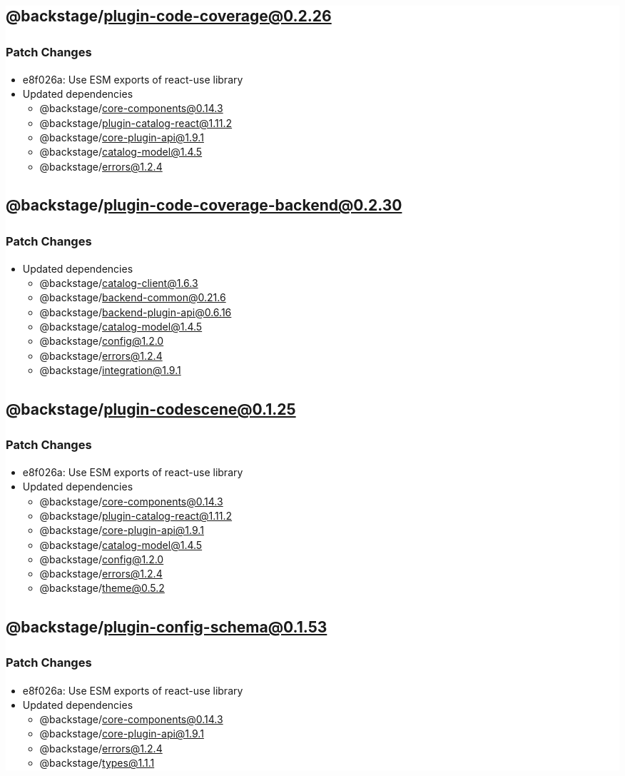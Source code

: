 ## @backstage/plugin-code-coverage@0.2.26

### Patch Changes

- e8f026a: Use ESM exports of react-use library
- Updated dependencies
  - @backstage/core-components@0.14.3
  - @backstage/plugin-catalog-react@1.11.2
  - @backstage/core-plugin-api@1.9.1
  - @backstage/catalog-model@1.4.5
  - @backstage/errors@1.2.4

## @backstage/plugin-code-coverage-backend@0.2.30

### Patch Changes

- Updated dependencies
  - @backstage/catalog-client@1.6.3
  - @backstage/backend-common@0.21.6
  - @backstage/backend-plugin-api@0.6.16
  - @backstage/catalog-model@1.4.5
  - @backstage/config@1.2.0
  - @backstage/errors@1.2.4
  - @backstage/integration@1.9.1

## @backstage/plugin-codescene@0.1.25

### Patch Changes

- e8f026a: Use ESM exports of react-use library
- Updated dependencies
  - @backstage/core-components@0.14.3
  - @backstage/plugin-catalog-react@1.11.2
  - @backstage/core-plugin-api@1.9.1
  - @backstage/catalog-model@1.4.5
  - @backstage/config@1.2.0
  - @backstage/errors@1.2.4
  - @backstage/theme@0.5.2

## @backstage/plugin-config-schema@0.1.53

### Patch Changes

- e8f026a: Use ESM exports of react-use library
- Updated dependencies
  - @backstage/core-components@0.14.3
  - @backstage/core-plugin-api@1.9.1
  - @backstage/errors@1.2.4
  - @backstage/types@1.1.1
